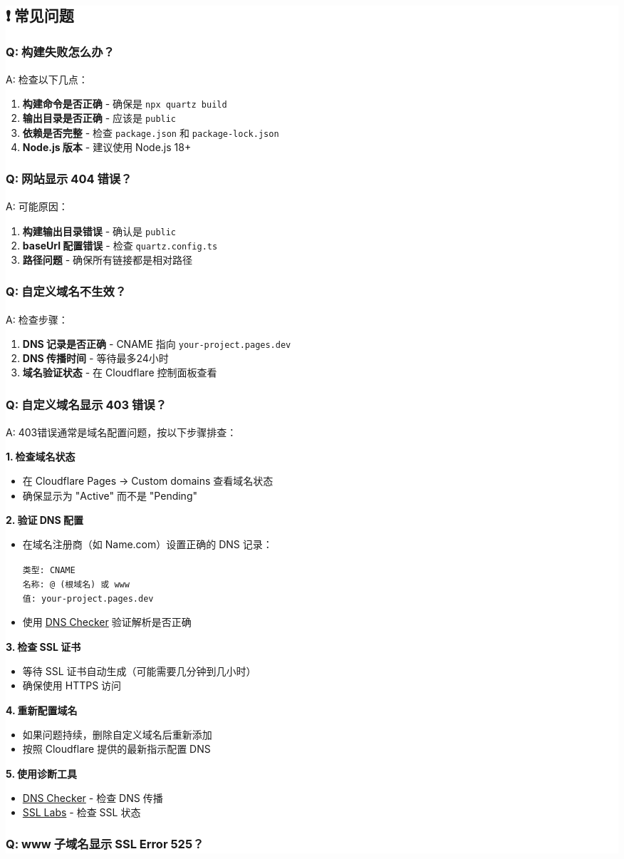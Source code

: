 ## ❗ 常见问题

### Q: 构建失败怎么办？

A: 检查以下几点：
1. **构建命令是否正确** - 确保是 `npx quartz build`
2. **输出目录是否正确** - 应该是 `public`
3. **依赖是否完整** - 检查 `package.json` 和 `package-lock.json`
4. **Node.js 版本** - 建议使用 Node.js 18+

### Q: 网站显示 404 错误？

A: 可能原因：
1. **构建输出目录错误** - 确认是 `public`
2. **baseUrl 配置错误** - 检查 `quartz.config.ts`
3. **路径问题** - 确保所有链接都是相对路径

### Q: 自定义域名不生效？

A: 检查步骤：
1. **DNS 记录是否正确** - CNAME 指向 `your-project.pages.dev`
2. **DNS 传播时间** - 等待最多24小时
3. **域名验证状态** - 在 Cloudflare 控制面板查看

### Q: 自定义域名显示 403 错误？

A: 403错误通常是域名配置问题，按以下步骤排查：

**1. 检查域名状态**
- 在 Cloudflare Pages → Custom domains 查看域名状态
- 确保显示为 "Active" 而不是 "Pending"

**2. 验证 DNS 配置**
- 在域名注册商（如 Name.com）设置正确的 DNS 记录：
  ```
  类型: CNAME
  名称: @ (根域名) 或 www
  值: your-project.pages.dev
  ```
- 使用 [DNS Checker](https://dnschecker.org/) 验证解析是否正确

**3. 检查 SSL 证书**
- 等待 SSL 证书自动生成（可能需要几分钟到几小时）
- 确保使用 HTTPS 访问

**4. 重新配置域名**
- 如果问题持续，删除自定义域名后重新添加
- 按照 Cloudflare 提供的最新指示配置 DNS

**5. 使用诊断工具**
- [DNS Checker](https://dnschecker.org/) - 检查 DNS 传播
- [SSL Labs](https://www.ssllabs.com/ssltest/) - 检查 SSL 状态

### Q: www 子域名显示 SSL Error 525？
